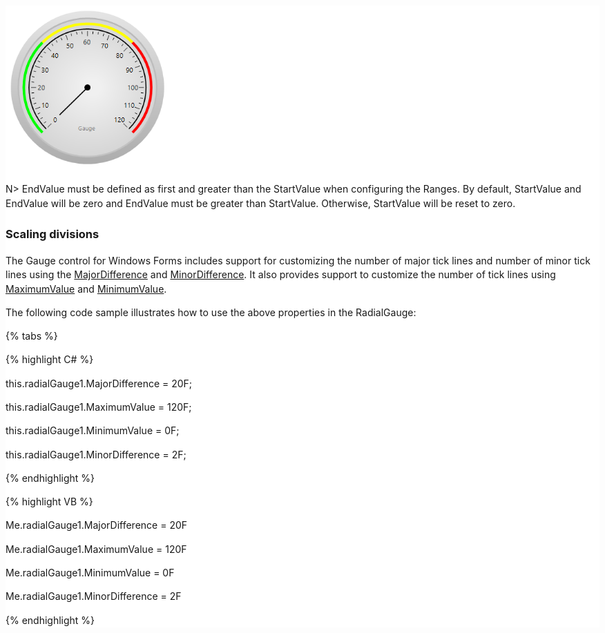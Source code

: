 
![Radial Gauge with different ranges outside ticks of Radial gauge](Radial-Gauge_images/Radial-Gauge_img12.png)

N> EndValue must be defined as first and greater than the StartValue when configuring the Ranges. By default, StartValue and EndValue will be zero and EndValue must be greater than StartValue. Otherwise, StartValue will be reset to zero. 

### Scaling divisions

The Gauge control for Windows Forms includes support for customizing the number of major tick lines and number of minor tick lines using the [MajorDifference](https://help.syncfusion.com/cr/windowsforms/Syncfusion.Gauge.Windows~Syncfusion.Windows.Forms.Gauge.RadialGauge~MajorDifference.html) and [MinorDifference](https://help.syncfusion.com/cr/windowsforms/Syncfusion.Gauge.Windows~Syncfusion.Windows.Forms.Gauge.RadialGauge~MinorDifference.html). It also provides support to customize the number of tick lines using [MaximumValue](https://help.syncfusion.com/cr/windowsforms/Syncfusion.Gauge.Windows~Syncfusion.Windows.Forms.Gauge.RadialGauge~MaximumValue.html) and [MinimumValue](https://help.syncfusion.com/cr/windowsforms/Syncfusion.Gauge.Windows~Syncfusion.Windows.Forms.Gauge.RadialGauge~MinimumValue.html).

The following code sample illustrates how to use the above properties in the RadialGauge:

{% tabs %}

{% highlight C# %}

this.radialGauge1.MajorDifference = 20F;

this.radialGauge1.MaximumValue = 120F;

this.radialGauge1.MinimumValue = 0F;

this.radialGauge1.MinorDifference = 2F;

{% endhighlight %}

{% highlight VB %}

Me.radialGauge1.MajorDifference = 20F

Me.radialGauge1.MaximumValue = 120F

Me.radialGauge1.MinimumValue = 0F

Me.radialGauge1.MinorDifference = 2F

{% endhighlight %}
